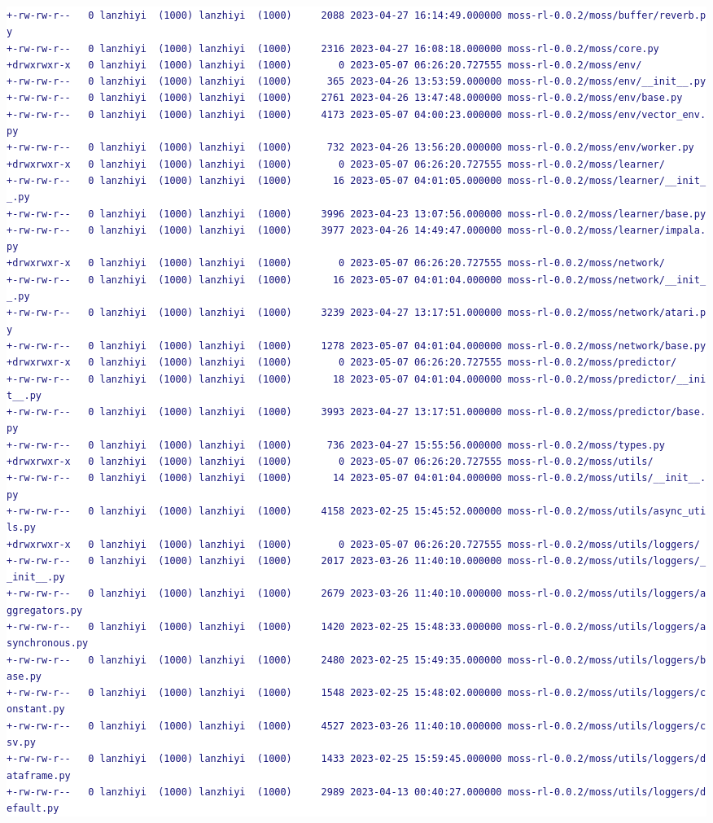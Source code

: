 ```diff
+-rw-rw-r--   0 lanzhiyi  (1000) lanzhiyi  (1000)     2088 2023-04-27 16:14:49.000000 moss-rl-0.0.2/moss/buffer/reverb.py
+-rw-rw-r--   0 lanzhiyi  (1000) lanzhiyi  (1000)     2316 2023-04-27 16:08:18.000000 moss-rl-0.0.2/moss/core.py
+drwxrwxr-x   0 lanzhiyi  (1000) lanzhiyi  (1000)        0 2023-05-07 06:26:20.727555 moss-rl-0.0.2/moss/env/
+-rw-rw-r--   0 lanzhiyi  (1000) lanzhiyi  (1000)      365 2023-04-26 13:53:59.000000 moss-rl-0.0.2/moss/env/__init__.py
+-rw-rw-r--   0 lanzhiyi  (1000) lanzhiyi  (1000)     2761 2023-04-26 13:47:48.000000 moss-rl-0.0.2/moss/env/base.py
+-rw-rw-r--   0 lanzhiyi  (1000) lanzhiyi  (1000)     4173 2023-05-07 04:00:23.000000 moss-rl-0.0.2/moss/env/vector_env.py
+-rw-rw-r--   0 lanzhiyi  (1000) lanzhiyi  (1000)      732 2023-04-26 13:56:20.000000 moss-rl-0.0.2/moss/env/worker.py
+drwxrwxr-x   0 lanzhiyi  (1000) lanzhiyi  (1000)        0 2023-05-07 06:26:20.727555 moss-rl-0.0.2/moss/learner/
+-rw-rw-r--   0 lanzhiyi  (1000) lanzhiyi  (1000)       16 2023-05-07 04:01:05.000000 moss-rl-0.0.2/moss/learner/__init__.py
+-rw-rw-r--   0 lanzhiyi  (1000) lanzhiyi  (1000)     3996 2023-04-23 13:07:56.000000 moss-rl-0.0.2/moss/learner/base.py
+-rw-rw-r--   0 lanzhiyi  (1000) lanzhiyi  (1000)     3977 2023-04-26 14:49:47.000000 moss-rl-0.0.2/moss/learner/impala.py
+drwxrwxr-x   0 lanzhiyi  (1000) lanzhiyi  (1000)        0 2023-05-07 06:26:20.727555 moss-rl-0.0.2/moss/network/
+-rw-rw-r--   0 lanzhiyi  (1000) lanzhiyi  (1000)       16 2023-05-07 04:01:04.000000 moss-rl-0.0.2/moss/network/__init__.py
+-rw-rw-r--   0 lanzhiyi  (1000) lanzhiyi  (1000)     3239 2023-04-27 13:17:51.000000 moss-rl-0.0.2/moss/network/atari.py
+-rw-rw-r--   0 lanzhiyi  (1000) lanzhiyi  (1000)     1278 2023-05-07 04:01:04.000000 moss-rl-0.0.2/moss/network/base.py
+drwxrwxr-x   0 lanzhiyi  (1000) lanzhiyi  (1000)        0 2023-05-07 06:26:20.727555 moss-rl-0.0.2/moss/predictor/
+-rw-rw-r--   0 lanzhiyi  (1000) lanzhiyi  (1000)       18 2023-05-07 04:01:04.000000 moss-rl-0.0.2/moss/predictor/__init__.py
+-rw-rw-r--   0 lanzhiyi  (1000) lanzhiyi  (1000)     3993 2023-04-27 13:17:51.000000 moss-rl-0.0.2/moss/predictor/base.py
+-rw-rw-r--   0 lanzhiyi  (1000) lanzhiyi  (1000)      736 2023-04-27 15:55:56.000000 moss-rl-0.0.2/moss/types.py
+drwxrwxr-x   0 lanzhiyi  (1000) lanzhiyi  (1000)        0 2023-05-07 06:26:20.727555 moss-rl-0.0.2/moss/utils/
+-rw-rw-r--   0 lanzhiyi  (1000) lanzhiyi  (1000)       14 2023-05-07 04:01:04.000000 moss-rl-0.0.2/moss/utils/__init__.py
+-rw-rw-r--   0 lanzhiyi  (1000) lanzhiyi  (1000)     4158 2023-02-25 15:45:52.000000 moss-rl-0.0.2/moss/utils/async_utils.py
+drwxrwxr-x   0 lanzhiyi  (1000) lanzhiyi  (1000)        0 2023-05-07 06:26:20.727555 moss-rl-0.0.2/moss/utils/loggers/
+-rw-rw-r--   0 lanzhiyi  (1000) lanzhiyi  (1000)     2017 2023-03-26 11:40:10.000000 moss-rl-0.0.2/moss/utils/loggers/__init__.py
+-rw-rw-r--   0 lanzhiyi  (1000) lanzhiyi  (1000)     2679 2023-03-26 11:40:10.000000 moss-rl-0.0.2/moss/utils/loggers/aggregators.py
+-rw-rw-r--   0 lanzhiyi  (1000) lanzhiyi  (1000)     1420 2023-02-25 15:48:33.000000 moss-rl-0.0.2/moss/utils/loggers/asynchronous.py
+-rw-rw-r--   0 lanzhiyi  (1000) lanzhiyi  (1000)     2480 2023-02-25 15:49:35.000000 moss-rl-0.0.2/moss/utils/loggers/base.py
+-rw-rw-r--   0 lanzhiyi  (1000) lanzhiyi  (1000)     1548 2023-02-25 15:48:02.000000 moss-rl-0.0.2/moss/utils/loggers/constant.py
+-rw-rw-r--   0 lanzhiyi  (1000) lanzhiyi  (1000)     4527 2023-03-26 11:40:10.000000 moss-rl-0.0.2/moss/utils/loggers/csv.py
+-rw-rw-r--   0 lanzhiyi  (1000) lanzhiyi  (1000)     1433 2023-02-25 15:59:45.000000 moss-rl-0.0.2/moss/utils/loggers/dataframe.py
+-rw-rw-r--   0 lanzhiyi  (1000) lanzhiyi  (1000)     2989 2023-04-13 00:40:27.000000 moss-rl-0.0.2/moss/utils/loggers/default.py
```